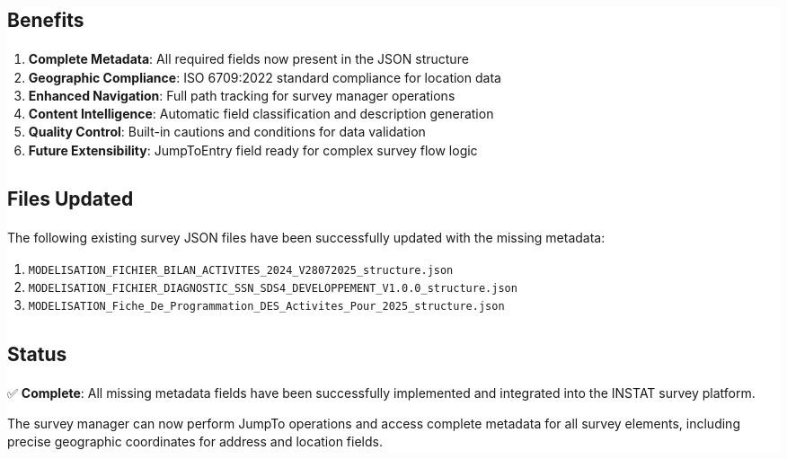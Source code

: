 ## Benefits

1. **Complete Metadata**: All required fields now present in the JSON structure
2. **Geographic Compliance**: ISO 6709:2022 standard compliance for location data
3. **Enhanced Navigation**: Full path tracking for survey manager operations
4. **Content Intelligence**: Automatic field classification and description generation
5. **Quality Control**: Built-in cautions and conditions for data validation
6. **Future Extensibility**: JumpToEntry field ready for complex survey flow logic

## Files Updated

The following existing survey JSON files have been successfully updated with the missing metadata:

1. `MODELISATION_FICHIER_BILAN_ACTIVITES_2024_V28072025_structure.json`
2. `MODELISATION_FICHIER_DIAGNOSTIC_SSN_SDS4_DEVELOPPEMENT_V1.0.0_structure.json`
3. `MODELISATION_Fiche_De_Programmation_DES_Activites_Pour_2025_structure.json`

## Status

✅ **Complete**: All missing metadata fields have been successfully implemented and integrated into the INSTAT survey platform.

The survey manager can now perform JumpTo operations and access complete metadata for all survey elements, including precise geographic coordinates for address and location fields.
